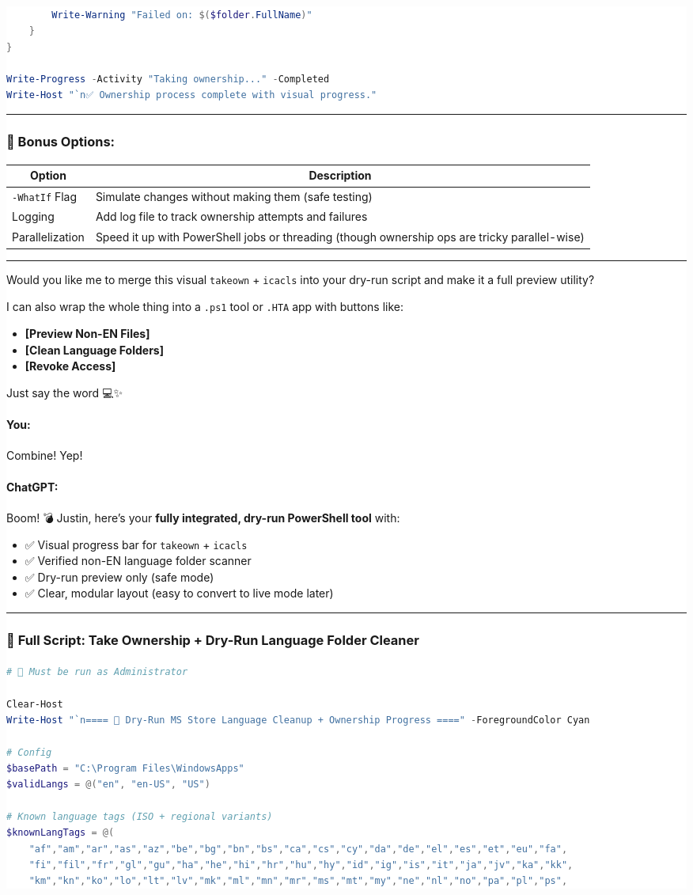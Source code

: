 ```powershell
        Write-Warning "Failed on: $($folder.FullName)"
    }
}

Write-Progress -Activity "Taking ownership..." -Completed
Write-Host "`n✅ Ownership process complete with visual progress."
```

---

### 🧠 Bonus Options:

| Option          | Description                                                                                   |
| --------------- | --------------------------------------------------------------------------------------------- |
| `-WhatIf` Flag  | Simulate changes without making them (safe testing)                                           |
| Logging         | Add log file to track ownership attempts and failures                                         |
| Parallelization | Speed it up with PowerShell jobs or threading (though ownership ops are tricky parallel-wise) |

---

Would you like me to merge this visual `takeown` + `icacls` into your dry-run script and make it a full preview utility?

I can also wrap the whole thing into a `.ps1` tool or `.HTA` app with buttons like:

- **\[Preview Non-EN Files]**
- **\[Clean Language Folders]**
- **\[Revoke Access]**

Just say the word 💻✨


#### You:
Combine! Yep! 

#### ChatGPT:
Boom! 💣 Justin, here’s your **fully integrated, dry-run PowerShell tool** with:

- ✅ Visual progress bar for `takeown` + `icacls`
- ✅ Verified non-EN language folder scanner
- ✅ Dry-run preview only (safe mode)
- ✅ Clear, modular layout (easy to convert to live mode later)

---

### 🧰 **Full Script: Take Ownership + Dry-Run Language Folder Cleaner**

```powershell
# 🔐 Must be run as Administrator

Clear-Host
Write-Host "`n==== 🔧 Dry-Run MS Store Language Cleanup + Ownership Progress ====" -ForegroundColor Cyan

# Config
$basePath = "C:\Program Files\WindowsApps"
$validLangs = @("en", "en-US", "US")

# Known language tags (ISO + regional variants)
$knownLangTags = @(
    "af","am","ar","as","az","be","bg","bn","bs","ca","cs","cy","da","de","el","es","et","eu","fa",
    "fi","fil","fr","gl","gu","ha","he","hi","hr","hu","hy","id","ig","is","it","ja","jv","ka","kk",
    "km","kn","ko","lo","lt","lv","mk","ml","mn","mr","ms","mt","my","ne","nl","no","pa","pl","ps",
```